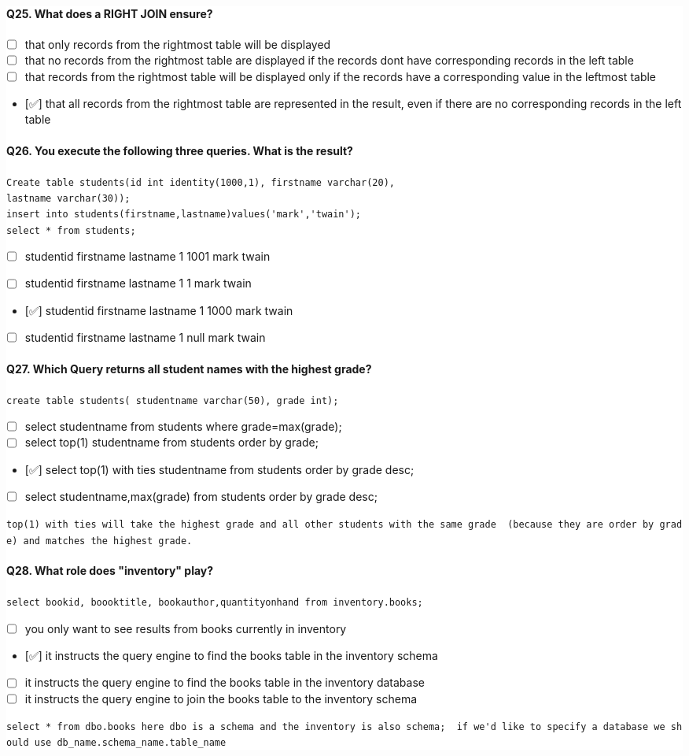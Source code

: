 #### Q25. What does a RIGHT JOIN ensure?
- [ ] that only records from the rightmost table will be displayed
- [ ] that no records from the rightmost table are displayed if the records dont have corresponding records in the left table
- [ ] that records from the rightmost table will be displayed only if the records have a corresponding value in the leftmost table
- [✅] that all records from the rightmost table are represented in the result, even if there are no corresponding records in the left table

#### Q26. You execute the following three queries. What is the result?

    Create table students(id int identity(1000,1), firstname varchar(20),
    lastname varchar(30));
    insert into students(firstname,lastname)values('mark','twain');
    select * from students;

- [ ]
  studentid firstname lastname
  1 1001 mark twain

- [ ]
  studentid firstname lastname
  1 1 mark twain

- [✅] studentid firstname lastname
      1 1000 mark twain

- [ ]
  studentid firstname lastname
  1 null mark twain
  
#### Q27. Which Query returns all student names with the highest grade?
`create table students( studentname varchar(50), grade int);`
- [ ] select studentname from students where grade=max(grade);
- [ ] select top(1) studentname from students order by grade;
- [✅] select top(1) with ties studentname from students order by grade desc;
- [ ] select studentname,max(grade) from students order by grade desc;

`top(1) with ties will take the highest grade and all other students with the same grade 
(because they are order by grade) and matches the highest grade.`

#### Q28. What role does "inventory" play?
`select bookid, boooktitle, bookauthor,quantityonhand from inventory.books;`
- [ ] you only want to see results from books currently in inventory
- [✅] it instructs the query engine to find the books table in the inventory schema
- [ ] it instructs the query engine to find the books table in the inventory database
- [ ] it instructs the query engine to join the books table to the inventory schema

`select * from dbo.books here dbo is a schema and the inventory is also schema; 
if we'd like to specify a database we should use db_name.schema_name.table_name`
